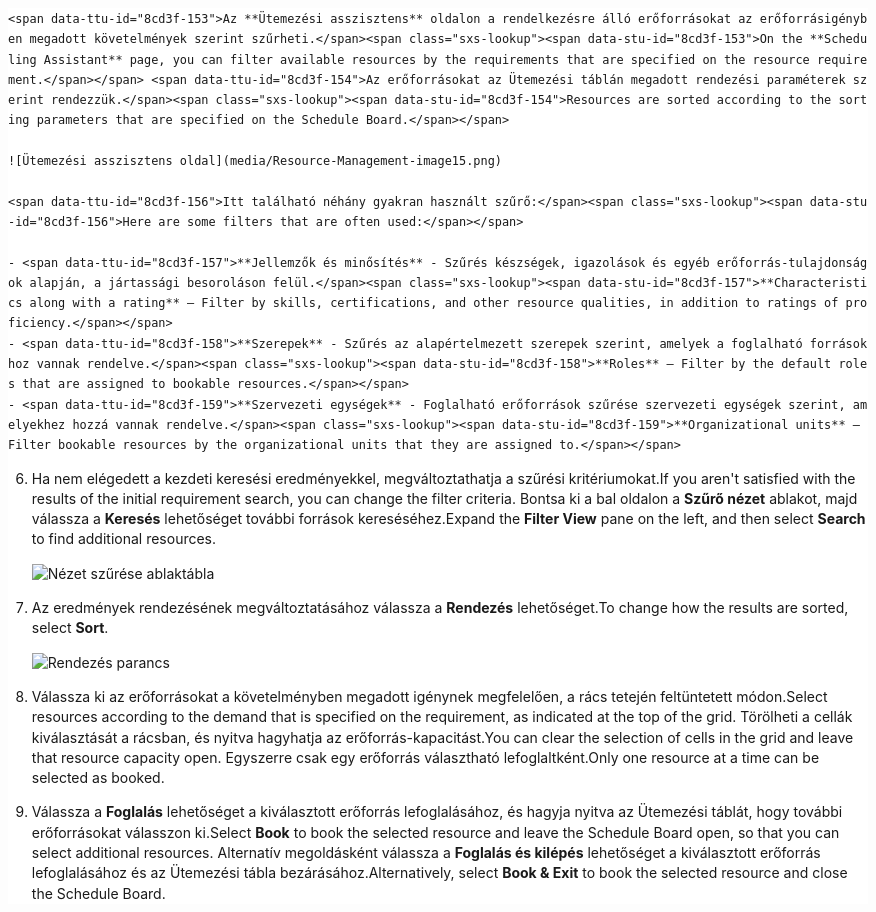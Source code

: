    <span data-ttu-id="8cd3f-153">Az **Ütemezési asszisztens** oldalon a rendelkezésre álló erőforrásokat az erőforrásigényben megadott követelmények szerint szűrheti.</span><span class="sxs-lookup"><span data-stu-id="8cd3f-153">On the **Scheduling Assistant** page, you can filter available resources by the requirements that are specified on the resource requirement.</span></span> <span data-ttu-id="8cd3f-154">Az erőforrásokat az Ütemezési táblán megadott rendezési paraméterek szerint rendezzük.</span><span class="sxs-lookup"><span data-stu-id="8cd3f-154">Resources are sorted according to the sorting parameters that are specified on the Schedule Board.</span></span>

    ![Ütemezési asszisztens oldal](media/Resource-Management-image15.png)

    <span data-ttu-id="8cd3f-156">Itt található néhány gyakran használt szűrő:</span><span class="sxs-lookup"><span data-stu-id="8cd3f-156">Here are some filters that are often used:</span></span>

    - <span data-ttu-id="8cd3f-157">**Jellemzők és minősítés** - Szűrés készségek, igazolások és egyéb erőforrás-tulajdonságok alapján, a jártassági besoroláson felül.</span><span class="sxs-lookup"><span data-stu-id="8cd3f-157">**Characteristics along with a rating** – Filter by skills, certifications, and other resource qualities, in addition to ratings of proficiency.</span></span>
    - <span data-ttu-id="8cd3f-158">**Szerepek** - Szűrés az alapértelmezett szerepek szerint, amelyek a foglalható forrásokhoz vannak rendelve.</span><span class="sxs-lookup"><span data-stu-id="8cd3f-158">**Roles** – Filter by the default roles that are assigned to bookable resources.</span></span>
    - <span data-ttu-id="8cd3f-159">**Szervezeti egységek** - Foglalható erőforrások szűrése szervezeti egységek szerint, amelyekhez hozzá vannak rendelve.</span><span class="sxs-lookup"><span data-stu-id="8cd3f-159">**Organizational units** – Filter bookable resources by the organizational units that they are assigned to.</span></span>

6. <span data-ttu-id="8cd3f-160">Ha nem elégedett a kezdeti keresési eredményekkel, megváltoztathatja a szűrési kritériumokat.</span><span class="sxs-lookup"><span data-stu-id="8cd3f-160">If you aren't satisfied with the results of the initial requirement search, you can change the filter criteria.</span></span> <span data-ttu-id="8cd3f-161">Bontsa ki a bal oldalon a **Szűrő nézet** ablakot, majd válassza a **Keresés** lehetőséget további források kereséséhez.</span><span class="sxs-lookup"><span data-stu-id="8cd3f-161">Expand the **Filter View** pane on the left, and then select **Search** to find additional resources.</span></span>

    ![Nézet szűrése ablaktábla](media/Resource-Management-image16.png)

7. <span data-ttu-id="8cd3f-163">Az eredmények rendezésének megváltoztatásához válassza a **Rendezés** lehetőséget.</span><span class="sxs-lookup"><span data-stu-id="8cd3f-163">To change how the results are sorted, select **Sort**.</span></span>

    ![Rendezés parancs](media/Resource-Management-image17.png)

8. <span data-ttu-id="8cd3f-165">Válassza ki az erőforrásokat a követelményben megadott igénynek megfelelően, a rács tetején feltüntetett módon.</span><span class="sxs-lookup"><span data-stu-id="8cd3f-165">Select resources according to the demand that is specified on the requirement, as indicated at the top of the grid.</span></span> <span data-ttu-id="8cd3f-166">Törölheti a cellák kiválasztását a rácsban, és nyitva hagyhatja az erőforrás-kapacitást.</span><span class="sxs-lookup"><span data-stu-id="8cd3f-166">You can clear the selection of cells in the grid and leave that resource capacity open.</span></span> <span data-ttu-id="8cd3f-167">Egyszerre csak egy erőforrás választható lefoglaltként.</span><span class="sxs-lookup"><span data-stu-id="8cd3f-167">Only one resource at a time can be selected as booked.</span></span>

9. <span data-ttu-id="8cd3f-168">Válassza a **Foglalás** lehetőséget a kiválasztott erőforrás lefoglalásához, és hagyja nyitva az Ütemezési táblát, hogy további erőforrásokat válasszon ki.</span><span class="sxs-lookup"><span data-stu-id="8cd3f-168">Select **Book** to book the selected resource and leave the Schedule Board open, so that you can select additional resources.</span></span> <span data-ttu-id="8cd3f-169">Alternatív megoldásként válassza a **Foglalás és kilépés** lehetőséget a kiválasztott erőforrás lefoglalásához és az Ütemezési tábla bezárásához.</span><span class="sxs-lookup"><span data-stu-id="8cd3f-169">Alternatively, select **Book & Exit** to book the selected resource and close the Schedule Board.</span></span>
